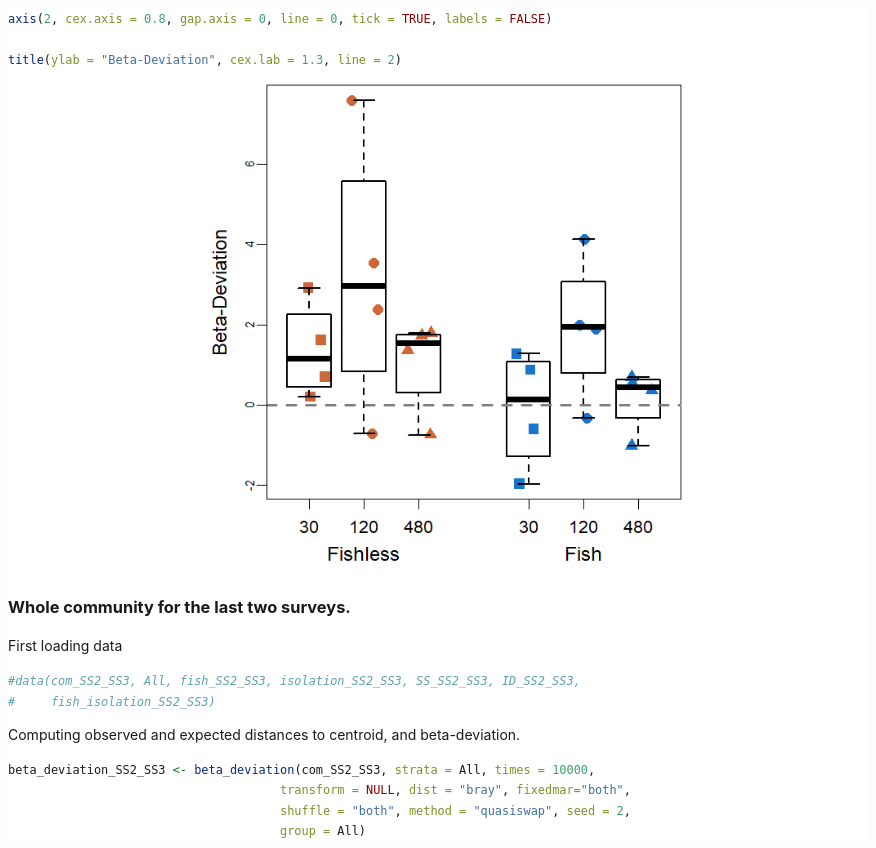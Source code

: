 ``` r
axis(2, cex.axis = 0.8, gap.axis = 0, line = 0, tick = TRUE, labels = FALSE)

title(ylab = "Beta-Deviation", cex.lab = 1.3, line = 2)
```

<img src="Community-Variability-Analyses_files/figure-gfm/unnamed-chunk-3-1.png" width="490" height="490" style="display: block; margin: auto;" />

### Whole community for the last two surveys.

First loading data

``` r
#data(com_SS2_SS3, All, fish_SS2_SS3, isolation_SS2_SS3, SS_SS2_SS3, ID_SS2_SS3,
#     fish_isolation_SS2_SS3)
```

Computing observed and expected distances to centroid, and
beta-deviation.

``` r
beta_deviation_SS2_SS3 <- beta_deviation(com_SS2_SS3, strata = All, times = 10000,
                                      transform = NULL, dist = "bray", fixedmar="both",
                                      shuffle = "both", method = "quasiswap", seed = 2,
                                      group = All) 
```
